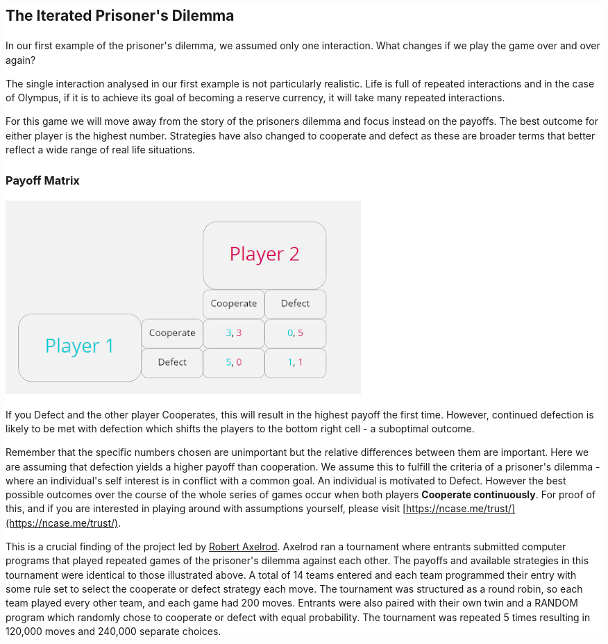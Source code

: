 ## The Iterated Prisoner's Dilemma

In our first example of the prisoner's dilemma, we assumed only one interaction. What changes if we play the game over and over again?

The single interaction analysed in our first example is not particularly realistic. Life is full of repeated interactions and in the case of Olympus, if it is to achieve its goal of becoming a reserve currency, it will take many repeated interactions.

For this game we will move away from the story of the prisoners dilemma and focus instead on the payoffs. The best outcome for either player is the highest number. Strategies have also changed to cooperate and defect as these are broader terms that better reflect a wide range of real life situations.

### Payoff Matrix

![](<../.gitbook/assets/Game Theory 7.png>)

If you Defect and the other player Cooperates, this will result in the highest payoff the first time. However, continued defection is likely to be met with defection which shifts the players to the bottom right cell - a suboptimal outcome.

Remember that the specific numbers chosen are unimportant but the relative differences between them are important. Here we are assuming that defection yields a higher payoff than cooperation. We assume this to fulfill the criteria of a prisoner's dilemma - where an individual's self interest is in conflict with a common goal. An individual is motivated to Defect. However the best possible outcomes over the course of the whole series of games occur when both players **Cooperate continuously**. For proof of this, and if you are interested in playing around with assumptions yourself, please visit [https://ncase.me/trust/](https://ncase.me/trust/).

This is a crucial finding of the project led by [Robert Axelrod](https://en.wikipedia.org/wiki/Robert\_Axelrod). Axelrod ran a tournament where entrants submitted computer programs that played repeated games of the prisoner's dilemma against each other. The payoffs and available strategies in this tournament were identical to those illustrated above. A total of 14 teams entered and each team programmed their entry with some rule set to select the cooperate or defect strategy each move. The tournament was structured as a round robin, so each team played every other team, and each game had 200 moves. Entrants were also paired with their own twin and a RANDOM program which randomly chose to cooperate or defect with equal probability. The tournament was repeated 5 times resulting in 120,000 moves and 240,000 separate choices.
